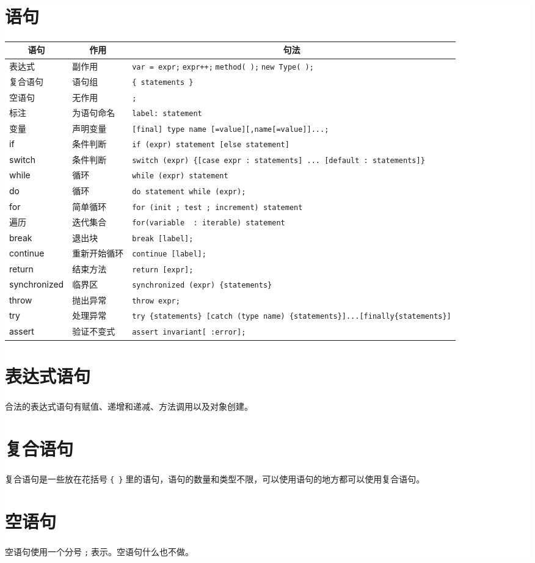 # 语句

|语句|作用|句法|
|-|-|-|
|表达式|副作用|`var = expr;` `expr++;` `method( );` `new Type( );`|
|复合语句|语句组|`{ statements }`|
|空语句|无作用|`;`|
|标注|为语句命名|`label: statement`|
|变量|声明变量|`[final] type name [=value][,name[=value]]...;`|
|if|条件判断|`if (expr) statement [else statement]`|
|switch|条件判断|`switch (expr) {[case expr : statements] ... [default : statements]}`|
|while|循环|`while (expr) statement`|
|do|循环|`do statement while (expr);`|
|for|简单循环|`for (init ; test ; increment) statement`|
|遍历|迭代集合|`for(variable  : iterable) statement`|
|break|退出块|`break [label];`|
|continue|重新开始循环|`continue [label];`|
|return|结束方法|`return [expr];`|
|synchronized|临界区|`synchronized (expr) {statements}`|
|throw|抛出异常|`throw expr;`|
|try|处理异常|`try {statements} [catch (type name) {statements}]...[finally{statements}]`|
|assert|验证不变式|`assert invariant[ :error];`|

# 表达式语句

合法的表达式语句有赋值、递增和递减、方法调用以及对象创建。

# 复合语句

复合语句是一些放在花括号 `{ }` 里的语句，语句的数量和类型不限，可以使用语句的地方都可以使用复合语句。

# 空语句

空语句使用一个分号 `;` 表示。空语句什么也不做。
